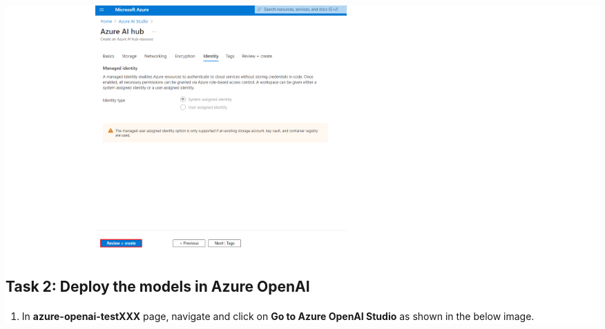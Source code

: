 <img src="./media/image11.png" style="width:6.5in;height:3.73472in"
alt="A screenshot of a computer Description automatically generated" />

## **Task 2: Deploy the models in Azure OpenAI**

1.  In **azure-openai-testXXX** page, navigate and click on **Go to
    Azure OpenAI Studio** as shown in the below image.
